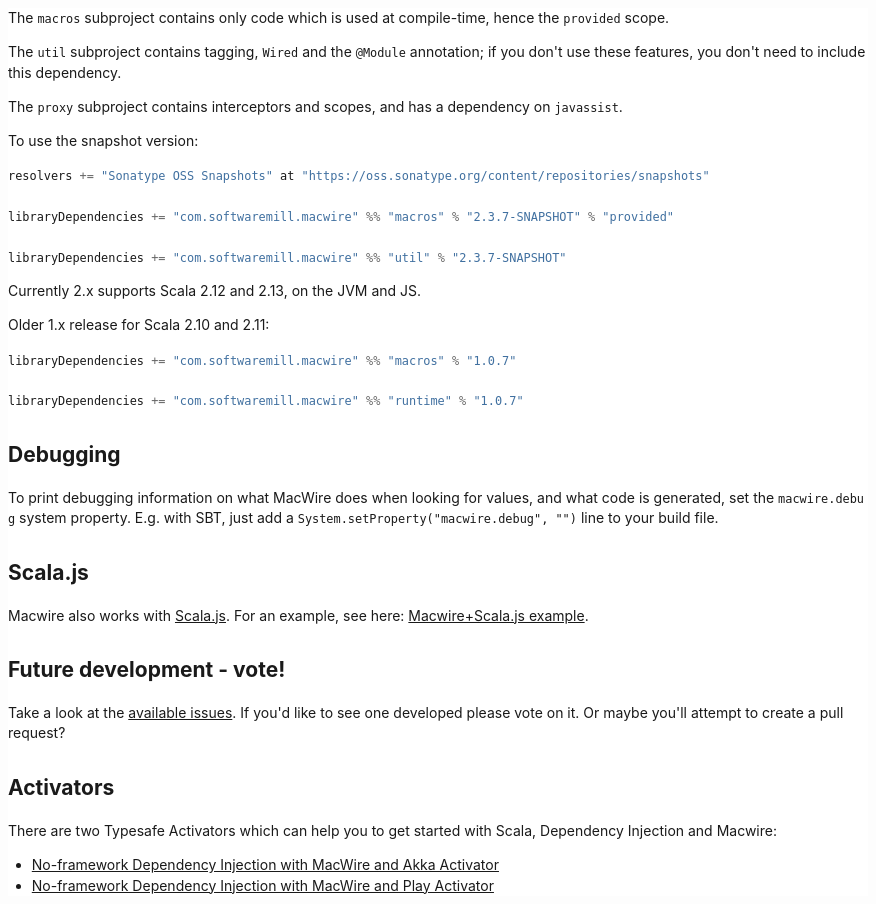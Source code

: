 The `macros` subproject contains only code which is used at compile-time, hence the `provided` scope.

The `util` subproject contains tagging, `Wired` and the `@Module` annotation; if you don't use these features, you don't
need to include this dependency.

The `proxy` subproject contains interceptors and scopes, and has a dependency on `javassist`.

To use the snapshot version:

````scala
resolvers += "Sonatype OSS Snapshots" at "https://oss.sonatype.org/content/repositories/snapshots"

libraryDependencies += "com.softwaremill.macwire" %% "macros" % "2.3.7-SNAPSHOT" % "provided"

libraryDependencies += "com.softwaremill.macwire" %% "util" % "2.3.7-SNAPSHOT"
````

Currently 2.x supports Scala 2.12 and 2.13, on the JVM and JS.

Older 1.x release for Scala 2.10 and 2.11:

````scala
libraryDependencies += "com.softwaremill.macwire" %% "macros" % "1.0.7"

libraryDependencies += "com.softwaremill.macwire" %% "runtime" % "1.0.7"
````

Debugging
---------

To print debugging information on what MacWire does when looking for values, and what code is generated, set the
`macwire.debug` system property. E.g. with SBT, just add a `System.setProperty("macwire.debug", "")` line to your
build file.

Scala.js
--------

Macwire also works with [Scala.js](http://www.scala-js.org/). For an example, see here:
[Macwire+Scala.js example](https://github.com/adamw/macwire/tree/master/examples/scalajs).

Future development - vote!
--------------------------

Take a look at the [available issues](https://github.com/adamw/macwire/issues). If you'd like to see one developed
please vote on it. Or maybe you'll attempt to create a pull request?

Activators
----------

There are two Typesafe Activators which can help you to get started with Scala, Dependency Injection and Macwire:

* [No-framework Dependency Injection with MacWire and Akka Activator](https://typesafe.com/activator/template/macwire-akka-activator)
* [No-framework Dependency Injection with MacWire and Play Activator](https://typesafe.com/activator/template/macwire-activator)
